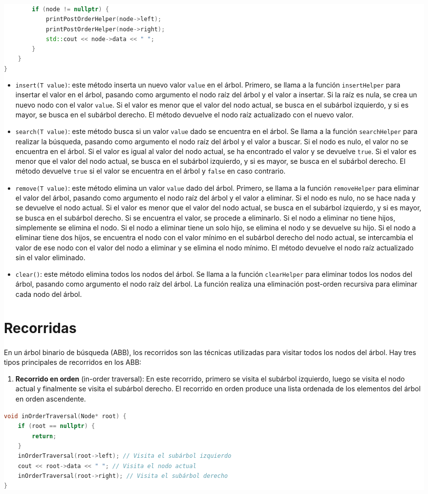 ```cpp
		if (node != nullptr) {
			printPostOrderHelper(node->left);
			printPostOrderHelper(node->right);
			std::cout << node->data << " ";
		}
	}
}

```

-   `insert(T value)`: este método inserta un nuevo valor `value` en el árbol. Primero, se llama a la función `insertHelper` para insertar el valor en el árbol, pasando como argumento el nodo raíz del árbol y el valor a insertar. Si la raíz es nula, se crea un nuevo nodo con el valor `value`. Si el valor es menor que el valor del nodo actual, se busca en el subárbol izquierdo, y si es mayor, se busca en el subárbol derecho. El método devuelve el nodo raíz actualizado con el nuevo valor.

-   `search(T value)`: este método busca si un valor `value` dado se encuentra en el árbol. Se llama a la función `searchHelper` para realizar la búsqueda, pasando como argumento el nodo raíz del árbol y el valor a buscar. Si el nodo es nulo, el valor no se encuentra en el árbol. Si el valor es igual al valor del nodo actual, se ha encontrado el valor y se devuelve `true`. Si el valor es menor que el valor del nodo actual, se busca en el subárbol izquierdo, y si es mayor, se busca en el subárbol derecho. El método devuelve `true` si el valor se encuentra en el árbol y `false` en caso contrario.

-   `remove(T value)`: este método elimina un valor `value` dado del árbol. Primero, se llama a la función `removeHelper` para eliminar el valor del árbol, pasando como argumento el nodo raíz del árbol y el valor a eliminar. Si el nodo es nulo, no se hace nada y se devuelve el nodo actual. Si el valor es menor que el valor del nodo actual, se busca en el subárbol izquierdo, y si es mayor, se busca en el subárbol derecho. Si se encuentra el valor, se procede a eliminarlo. Si el nodo a eliminar no tiene hijos, simplemente se elimina el nodo. Si el nodo a eliminar tiene un solo hijo, se elimina el nodo y se devuelve su hijo. Si el nodo a eliminar tiene dos hijos, se encuentra el nodo con el valor mínimo en el subárbol derecho del nodo actual, se intercambia el valor de ese nodo con el valor del nodo a eliminar y se elimina el nodo mínimo. El método devuelve el nodo raíz actualizado sin el valor eliminado.

-   `clear()`: este método elimina todos los nodos del árbol. Se llama a la función `clearHelper` para eliminar todos los nodos del árbol, pasando como argumento el nodo raíz del árbol. La función realiza una eliminación post-orden recursiva para eliminar cada nodo del árbol.

# Recorridas

En un árbol binario de búsqueda (ABB), los recorridos son las técnicas utilizadas para visitar todos los nodos del árbol. Hay tres tipos principales de recorridos en los ABB:

1.  **Recorrido en orden** (in-order traversal): En este recorrido, primero se visita el subárbol izquierdo, luego se visita el nodo actual y finalmente se visita el subárbol derecho. El recorrido en orden produce una lista ordenada de los elementos del árbol en orden ascendente.

```cpp
void inOrderTraversal(Node* root) {
    if (root == nullptr) {
        return;
    }
    inOrderTraversal(root->left); // Visita el subárbol izquierdo
    cout << root->data << " "; // Visita el nodo actual
    inOrderTraversal(root->right); // Visita el subárbol derecho
}
```
